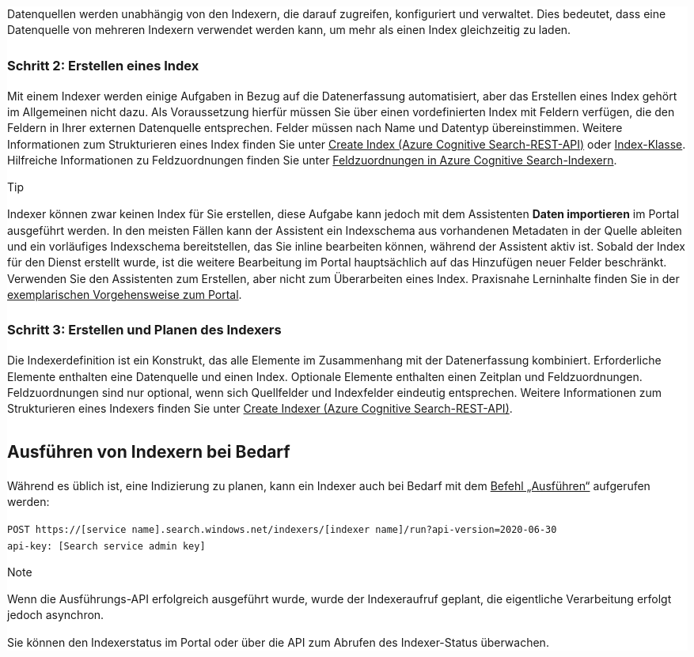 Datenquellen werden unabhängig von den Indexern, die darauf zugreifen, konfiguriert und verwaltet. Dies bedeutet, dass eine Datenquelle von mehreren Indexern verwendet werden kann, um mehr als einen Index gleichzeitig zu laden.

### <a name="step-2-create-an-index"></a>Schritt 2: Erstellen eines Index
Mit einem Indexer werden einige Aufgaben in Bezug auf die Datenerfassung automatisiert, aber das Erstellen eines Index gehört im Allgemeinen nicht dazu. Als Voraussetzung hierfür müssen Sie über einen vordefinierten Index mit Feldern verfügen, die den Feldern in Ihrer externen Datenquelle entsprechen. Felder müssen nach Name und Datentyp übereinstimmen. Weitere Informationen zum Strukturieren eines Index finden Sie unter [Create Index (Azure Cognitive Search-REST-API)](https://docs.microsoft.com/rest/api/searchservice/Create-Index) oder [Index-Klasse](https://docs.microsoft.com/dotnet/api/microsoft.azure.search.models.index). Hilfreiche Informationen zu Feldzuordnungen finden Sie unter [Feldzuordnungen in Azure Cognitive Search-Indexern](search-indexer-field-mappings.md).

> [!Tip]
> Indexer können zwar keinen Index für Sie erstellen, diese Aufgabe kann jedoch mit dem Assistenten **Daten importieren** im Portal ausgeführt werden. In den meisten Fällen kann der Assistent ein Indexschema aus vorhandenen Metadaten in der Quelle ableiten und ein vorläufiges Indexschema bereitstellen, das Sie inline bearbeiten können, während der Assistent aktiv ist. Sobald der Index für den Dienst erstellt wurde, ist die weitere Bearbeitung im Portal hauptsächlich auf das Hinzufügen neuer Felder beschränkt. Verwenden Sie den Assistenten zum Erstellen, aber nicht zum Überarbeiten eines Index. Praxisnahe Lerninhalte finden Sie in der [exemplarischen Vorgehensweise zum Portal](search-get-started-portal.md).

### <a name="step-3-create-and-schedule-the-indexer"></a>Schritt 3: Erstellen und Planen des Indexers
Die Indexerdefinition ist ein Konstrukt, das alle Elemente im Zusammenhang mit der Datenerfassung kombiniert. Erforderliche Elemente enthalten eine Datenquelle und einen Index. Optionale Elemente enthalten einen Zeitplan und Feldzuordnungen. Feldzuordnungen sind nur optional, wenn sich Quellfelder und Indexfelder eindeutig entsprechen. Weitere Informationen zum Strukturieren eines Indexers finden Sie unter [Create Indexer (Azure Cognitive Search-REST-API)](https://docs.microsoft.com/rest/api/searchservice/Create-Indexer).

<a id="RunIndexer"></a>

## <a name="run-indexers-on-demand"></a>Ausführen von Indexern bei Bedarf

Während es üblich ist, eine Indizierung zu planen, kann ein Indexer auch bei Bedarf mit dem [Befehl „Ausführen“](https://docs.microsoft.com/rest/api/searchservice/run-indexer) aufgerufen werden:

```http
POST https://[service name].search.windows.net/indexers/[indexer name]/run?api-version=2020-06-30
api-key: [Search service admin key]
```

> [!NOTE]
> Wenn die Ausführungs-API erfolgreich ausgeführt wurde, wurde der Indexeraufruf geplant, die eigentliche Verarbeitung erfolgt jedoch asynchron. 

Sie können den Indexerstatus im Portal oder über die API zum Abrufen des Indexer-Status überwachen. 

